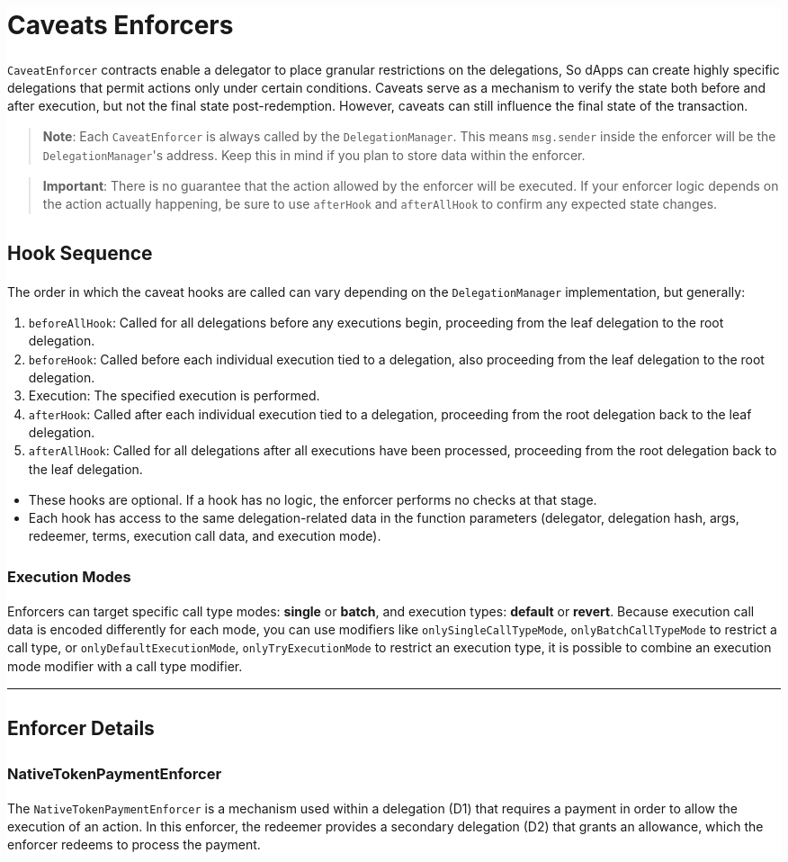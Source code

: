 # Caveats Enforcers

`CaveatEnforcer` contracts enable a delegator to place granular restrictions on the delegations, So dApps can create highly specific delegations that permit actions only under certain conditions. Caveats serve as a mechanism to verify the state both before and after execution, but not the final state post-redemption. However, caveats can still influence the final state of the transaction.

> **Note**: Each `CaveatEnforcer` is always called by the `DelegationManager`. This means `msg.sender` inside the enforcer will be the `DelegationManager`'s address. Keep this in mind if you plan to store data within the enforcer.

> **Important**: There is no guarantee that the action allowed by the enforcer will be executed. If your enforcer logic depends on the action actually happening, be sure to use `afterHook` and `afterAllHook` to confirm any expected state changes.

## Hook Sequence

The order in which the caveat hooks are called can vary depending on the `DelegationManager` implementation, but generally:

1. `beforeAllHook`: Called for all delegations before any executions begin, proceeding from the leaf delegation to the root delegation.
2. `beforeHook`: Called before each individual execution tied to a delegation, also proceeding from the leaf delegation to the root delegation.
3. Execution: The specified execution is performed.
4. `afterHook`: Called after each individual execution tied to a delegation, proceeding from the root delegation back to the leaf delegation.
5. `afterAllHook`: Called for all delegations after all executions have been processed, proceeding from the root delegation back to the leaf delegation.

- These hooks are optional. If a hook has no logic, the enforcer performs no checks at that stage.
- Each hook has access to the same delegation-related data in the function parameters (delegator, delegation hash, args, redeemer, terms, execution call data, and execution mode).

### Execution Modes

Enforcers can target specific call type modes: **single** or **batch**, and execution types: **default** or **revert**. Because execution call data is encoded differently for each mode, you can use modifiers like `onlySingleCallTypeMode`, `onlyBatchCallTypeMode` to restrict a call type, or `onlyDefaultExecutionMode`, `onlyTryExecutionMode` to restrict an execution type, it is possible to combine an execution mode modifier with a call type modifier.

---

## Enforcer Details

### NativeTokenPaymentEnforcer

The `NativeTokenPaymentEnforcer` is a mechanism used within a delegation (D1) that requires a payment in order to allow the execution of an action. In this enforcer, the redeemer provides a secondary delegation (D2) that grants an allowance, which the enforcer redeems to process the payment.
